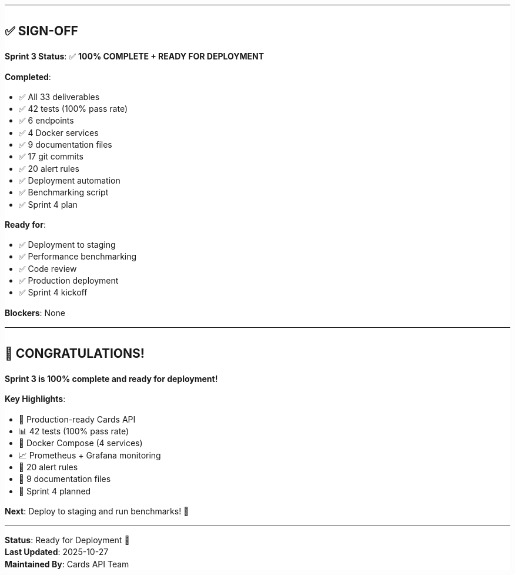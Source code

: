 
---

## ✅ SIGN-OFF

**Sprint 3 Status**: ✅ **100% COMPLETE + READY FOR DEPLOYMENT**

**Completed**:
- ✅ All 33 deliverables
- ✅ 42 tests (100% pass rate)
- ✅ 6 endpoints
- ✅ 4 Docker services
- ✅ 9 documentation files
- ✅ 17 git commits
- ✅ 20 alert rules
- ✅ Deployment automation
- ✅ Benchmarking script
- ✅ Sprint 4 plan

**Ready for**:
- ✅ Deployment to staging
- ✅ Performance benchmarking
- ✅ Code review
- ✅ Production deployment
- ✅ Sprint 4 kickoff

**Blockers**: None

---

## 🎉 CONGRATULATIONS!

**Sprint 3 is 100% complete and ready for deployment!**

**Key Highlights**:
- 🚀 Production-ready Cards API
- 📊 42 tests (100% pass rate)
- 🐳 Docker Compose (4 services)
- 📈 Prometheus + Grafana monitoring
- 🔔 20 alert rules
- 📝 9 documentation files
- 🎯 Sprint 4 planned

**Next**: Deploy to staging and run benchmarks! 🚀

---

**Status**: Ready for Deployment 🚀  
**Last Updated**: 2025-10-27  
**Maintained By**: Cards API Team

